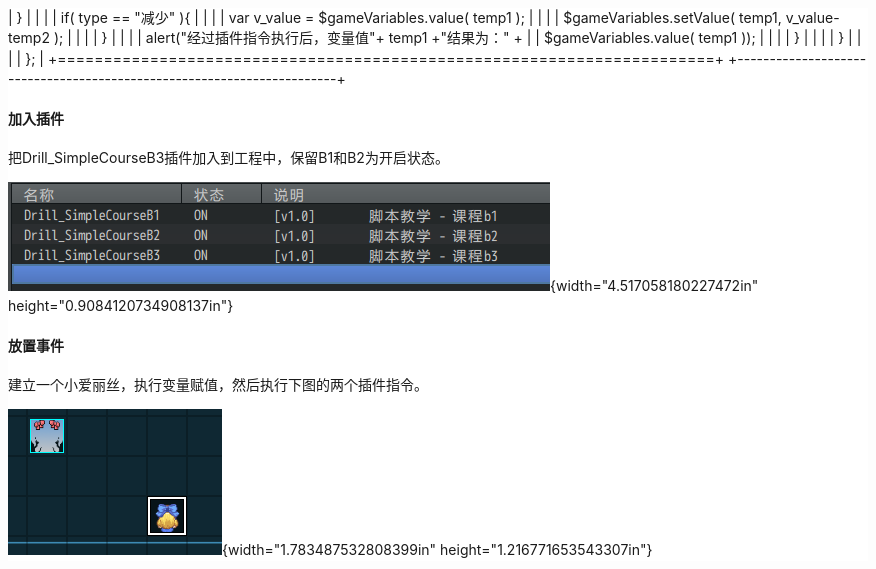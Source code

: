 | }                                                                     |
|                                                                       |
| if( type == \"减少\" ){                                               |
|                                                                       |
| var v_value = \$gameVariables.value( temp1 );                         |
|                                                                       |
| \$gameVariables.setValue( temp1, v_value-temp2 );                     |
|                                                                       |
| }                                                                     |
|                                                                       |
| alert(\"经过插件指令执行后，变量值\"+ temp1 +\"结果为：\" +           |
| \$gameVariables.value( temp1 ));                                      |
|                                                                       |
| }                                                                     |
|                                                                       |
| }                                                                     |
|                                                                       |
| };                                                                    |
+=======================================================================+
+-----------------------------------------------------------------------+

#### 加入插件

把Drill_SimpleCourseB3插件加入到工程中，保留B1和B2为开启状态。

![](./MediaFolder/media/image26.png){width="4.517058180227472in"
height="0.9084120734908137in"}

#### 放置事件

建立一个小爱丽丝，执行变量赋值，然后执行下图的两个插件指令。

![](./MediaFolder/media/image27.png){width="1.783487532808399in"
height="1.216771653543307in"}
